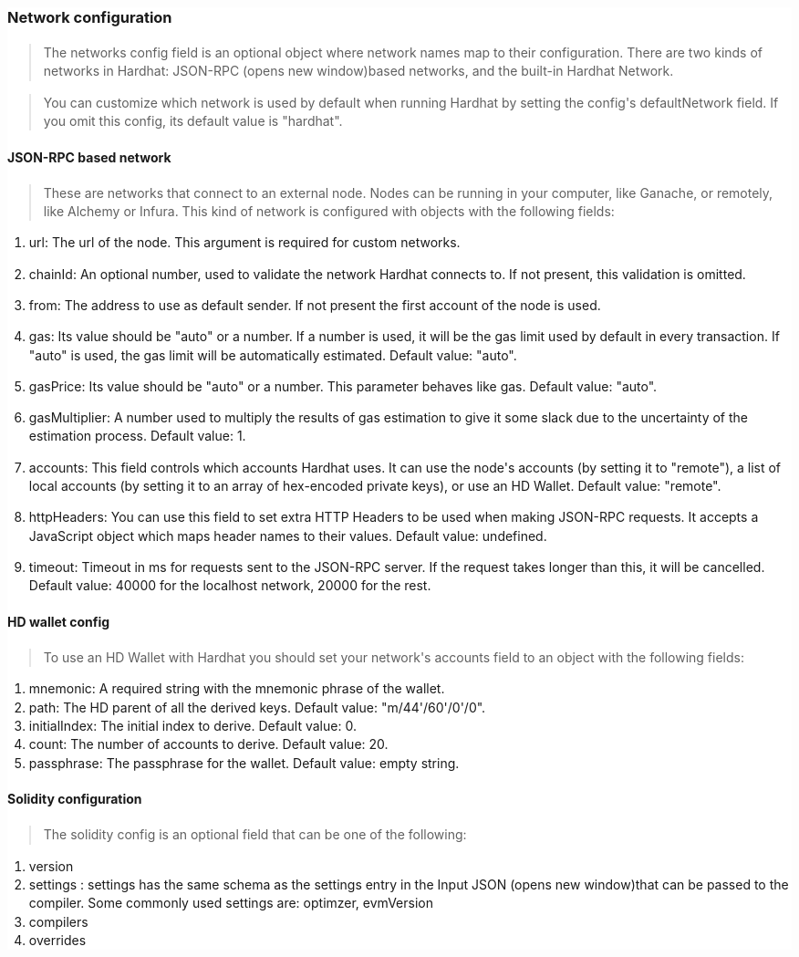 ### Network configuration
> The networks config field is an optional object where network names map to their configuration. There are two kinds of networks in Hardhat: JSON-RPC (opens new window)based networks, and the built-in Hardhat Network.

> You can customize which network is used by default when running Hardhat by setting the config's defaultNetwork field. If you omit this config, its default value is "hardhat".

#### JSON-RPC based network
> These are networks that connect to an external node. Nodes can be running in your computer, like Ganache, or remotely, like Alchemy or Infura. This kind of network is configured with objects with the following fields:

1. url: The url of the node. This argument is required for custom networks.

1. chainId: An optional number, used to validate the network Hardhat connects to. If not present, this validation is omitted.

1. from: The address to use as default sender. If not present the first account of the node is used.

1. gas: Its value should be "auto" or a number. If a number is used, it will be the gas limit used by default in every transaction. If "auto" is used, the gas limit will be automatically estimated. Default value: "auto".

1. gasPrice: Its value should be "auto" or a number. This parameter behaves like gas. Default value: "auto".

1. gasMultiplier: A number used to multiply the results of gas estimation to give it some slack due to the uncertainty of the estimation process. Default value: 1.

1. accounts: This field controls which accounts Hardhat uses. It can use the node's accounts (by setting it to "remote"), a list of local accounts (by setting it to an array of hex-encoded private keys), or use an HD Wallet. Default value: "remote".

1. httpHeaders: You can use this field to set extra HTTP Headers to be used when making JSON-RPC requests. It accepts a JavaScript object which maps header names to their values. Default value: undefined.

1. timeout: Timeout in ms for requests sent to the JSON-RPC server. If the request takes longer than this, it will be cancelled. Default value: 40000 for the localhost network, 20000 for the rest.

#### HD wallet config
> To use an HD Wallet with Hardhat you should set your network's accounts field to an object with the following fields:

1. mnemonic: A required string with the mnemonic phrase of the wallet.
1. path: The HD parent of all the derived keys. Default value: "m/44'/60'/0'/0".
1. initialIndex: The initial index to derive. Default value: 0.
1. count: The number of accounts to derive. Default value: 20.
1. passphrase: The passphrase for the wallet. Default value: empty string.

#### Solidity configuration
>The solidity config is an optional field that can be one of the following:

1. version 
1. settings : settings has the same schema as the settings entry in the Input JSON (opens new window)that can be passed to the compiler. Some commonly used settings are: optimzer, evmVersion
1. compilers
1. overrides
